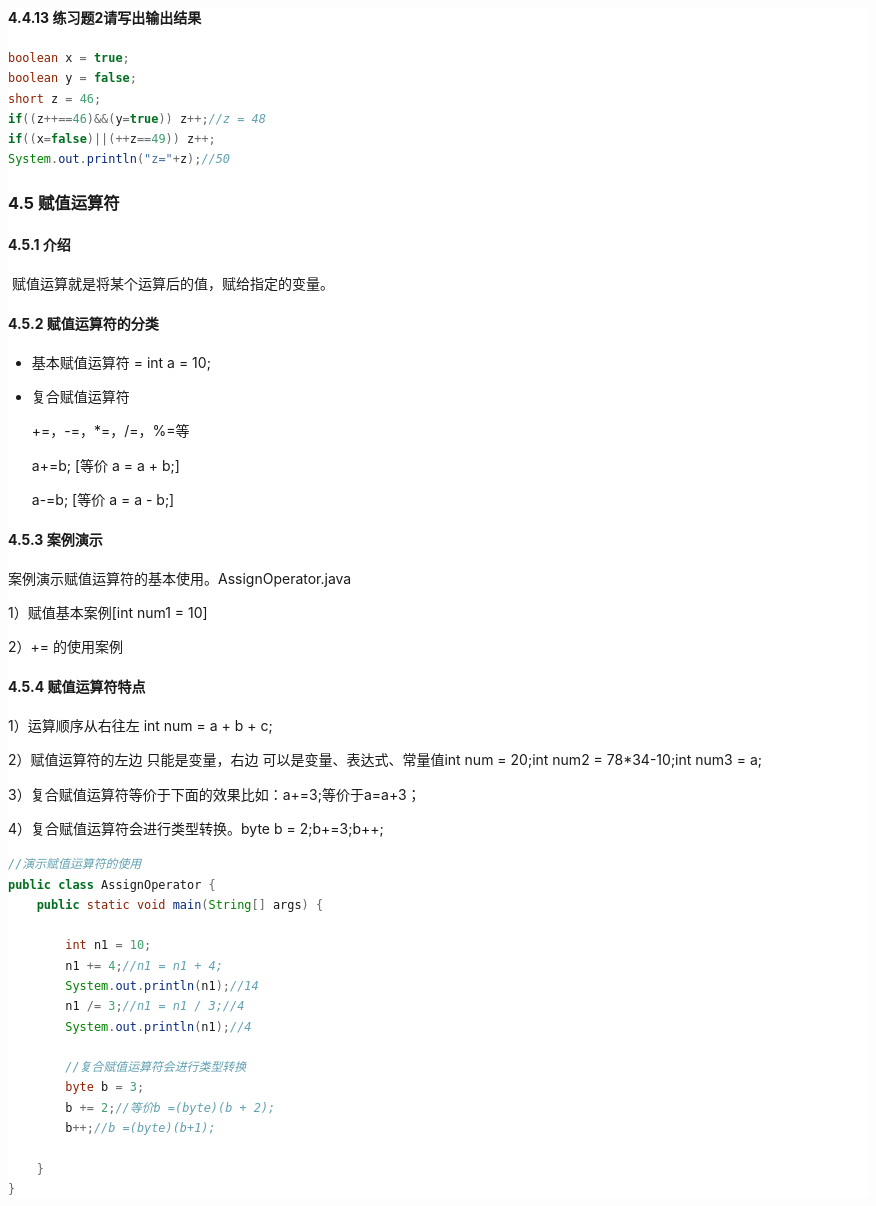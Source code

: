 #### 4.4.13 练习题2请写出输出结果

```java
boolean x = true;
boolean y = false;
short z = 46;
if((z++==46)&&(y=true)) z++;//z = 48
if((x=false)||(++z==49)) z++;
System.out.println("z="+z);//50
```

### 4.5 赋值运算符

#### 4.5.1 介绍

​	赋值运算就是将某个运算后的值，赋给指定的变量。

#### 4.5.2 赋值运算符的分类

- 基本赋值运算符 = int a = 10;

- 复合赋值运算符

  +=，-=，*=，/=，%=等

  a+=b; [等价 a = a + b;]

  a-=b; [等价 a = a - b;]

#### 4.5.3 案例演示

案例演示赋值运算符的基本使用。AssignOperator.java

1）赋值基本案例[int num1 = 10]

2）+= 的使用案例

#### 4.5.4 赋值运算符特点

1）运算顺序从右往左	int num = a + b + c;

2）赋值运算符的左边	只能是变量，右边	可以是变量、表达式、常量值int num = 20;int num2 = 78*34-10;int num3 = a;

3）复合赋值运算符等价于下面的效果比如：a+=3;等价于a=a+3；

4）复合赋值运算符会进行类型转换。byte b = 2;b+=3;b++;

```java
//演示赋值运算符的使用
public class AssignOperator {
	public static void main(String[] args) {
		
		int n1 = 10;
		n1 += 4;//n1 = n1 + 4;
		System.out.println(n1);//14
		n1 /= 3;//n1 = n1 / 3;//4
		System.out.println(n1);//4

		//复合赋值运算符会进行类型转换
		byte b = 3;
		b += 2;//等价b =(byte)(b + 2);
		b++;//b =(byte)(b+1);

	}
}
```
